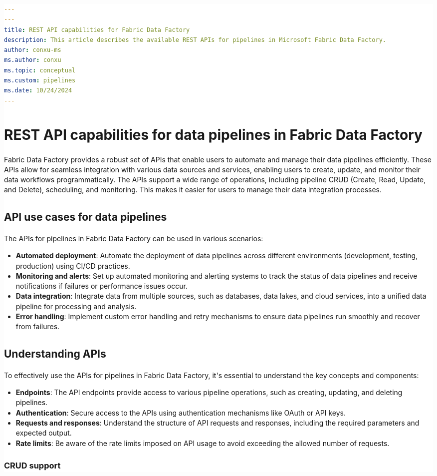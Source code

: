 ```yaml
---
---
title: REST API capabilities for Fabric Data Factory
description: This article describes the available REST APIs for pipelines in Microsoft Fabric Data Factory.
author: conxu-ms
ms.author: conxu
ms.topic: conceptual
ms.custom: pipelines
ms.date: 10/24/2024
---
```


# REST API capabilities for data pipelines in Fabric Data Factory

Fabric Data Factory provides a robust set of APIs that enable users to automate and manage their data pipelines efficiently. These APIs allow for seamless integration with various data sources and services, enabling users to create, update, and monitor their data workflows programmatically. The APIs support a wide range of operations, including pipeline CRUD (Create, Read, Update, and Delete), scheduling, and monitoring. This makes it easier for users to manage their data integration processes.

## API use cases for data pipelines

The APIs for pipelines in Fabric Data Factory can be used in various scenarios:

- **Automated deployment**: Automate the deployment of data pipelines across different environments (development, testing, production) using CI/CD practices.
- **Monitoring and alerts**: Set up automated monitoring and alerting systems to track the status of data pipelines and receive notifications if failures or performance issues occur.
- **Data integration**: Integrate data from multiple sources, such as databases, data lakes, and cloud services, into a unified data pipeline for processing and analysis.
- **Error handling**: Implement custom error handling and retry mechanisms to ensure data pipelines run smoothly and recover from failures.

## Understanding APIs

To effectively use the APIs for pipelines in Fabric Data Factory, it's essential to understand the key concepts and components:

- **Endpoints**: The API endpoints provide access to various pipeline operations, such as creating, updating, and deleting pipelines.
- **Authentication**: Secure access to the APIs using authentication mechanisms like OAuth or API keys.
- **Requests and responses**: Understand the structure of API requests and responses, including the required parameters and expected output.
- **Rate limits**: Be aware of the rate limits imposed on API usage to avoid exceeding the allowed number of requests.

### CRUD support
